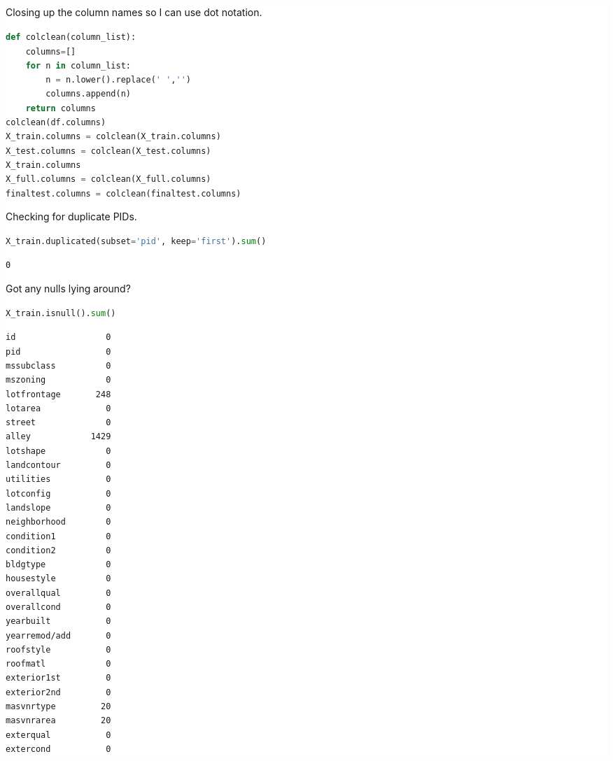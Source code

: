 

Closing up the column names so I can use dot notation.


```python
def colclean(column_list): 
    columns=[]
    for n in column_list:
        n = n.lower().replace(' ','')
        columns.append(n)
    return columns
colclean(df.columns)
X_train.columns = colclean(X_train.columns)
X_test.columns = colclean(X_test.columns)
X_train.columns
X_full.columns = colclean(X_full.columns)
finaltest.columns = colclean(finaltest.columns)
```

Checking for duplicate PIDs. 


```python
X_train.duplicated(subset='pid', keep='first').sum()
```




    0



Got any nulls lying around?


```python
X_train.isnull().sum()
```




    id                  0
    pid                 0
    mssubclass          0
    mszoning            0
    lotfrontage       248
    lotarea             0
    street              0
    alley            1429
    lotshape            0
    landcontour         0
    utilities           0
    lotconfig           0
    landslope           0
    neighborhood        0
    condition1          0
    condition2          0
    bldgtype            0
    housestyle          0
    overallqual         0
    overallcond         0
    yearbuilt           0
    yearremod/add       0
    roofstyle           0
    roofmatl            0
    exterior1st         0
    exterior2nd         0
    masvnrtype         20
    masvnrarea         20
    exterqual           0
    extercond           0